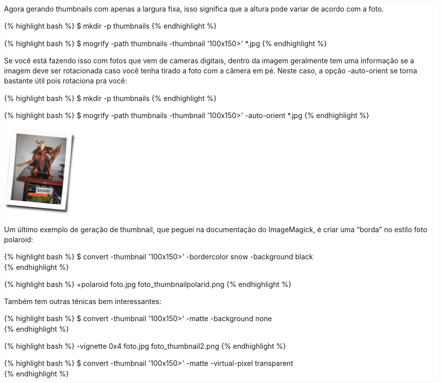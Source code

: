 Agora gerando thumbnails com apenas a largura fixa, isso significa que a altura pode variar de acordo com a foto.
 
{% highlight bash %}
$ mkdir -p thumbnails
{% endhighlight %}

{% highlight bash %}
$ mogrify -path thumbnails -thumbnail '100x150>' *.jpg
{% endhighlight %}

Se você está fazendo isso com fotos que vem de cameras digitais,  dentro da imagem geralmente tem uma informação se a imagem deve ser  rotacionada caso você tenha tirado a foto com a câmera em pé. Neste caso, a opção -auto-orient se torna bastante útil pois rotaciona pra você:
 
{% highlight bash %}
$ mkdir -p thumbnails
{% endhighlight %}

{% highlight bash %}
$ mogrify -path thumbnails -thumbnail '100x150>' -auto-orient *.jpg
{% endhighlight %}

![ImageMagick](/assets/img/dicas/imagemagick2.png)

Um  último exemplo de geração de thumbnail, que peguei na documentação do  ImageMagick, é criar uma “borda” no estilo foto polaroid:
 
{% highlight bash %}
$ convert -thumbnail '100x150>' -bordercolor snow -background black \
{% endhighlight %}

{% highlight bash %}
+polaroid foto.jpg foto_thumbnailpolarid.png
{% endhighlight %}

Também tem outras ténicas bem interessantes:
 
{% highlight bash %}
$ convert -thumbnail '100x150>' -matte -background none \
{% endhighlight %}


{% highlight bash %}
-vignette 0x4 foto.jpg foto_thumbnail2.png
{% endhighlight %}

{% highlight bash %}
$ convert -thumbnail '100x150>' -matte -virtual-pixel transparent \
{% endhighlight %}
